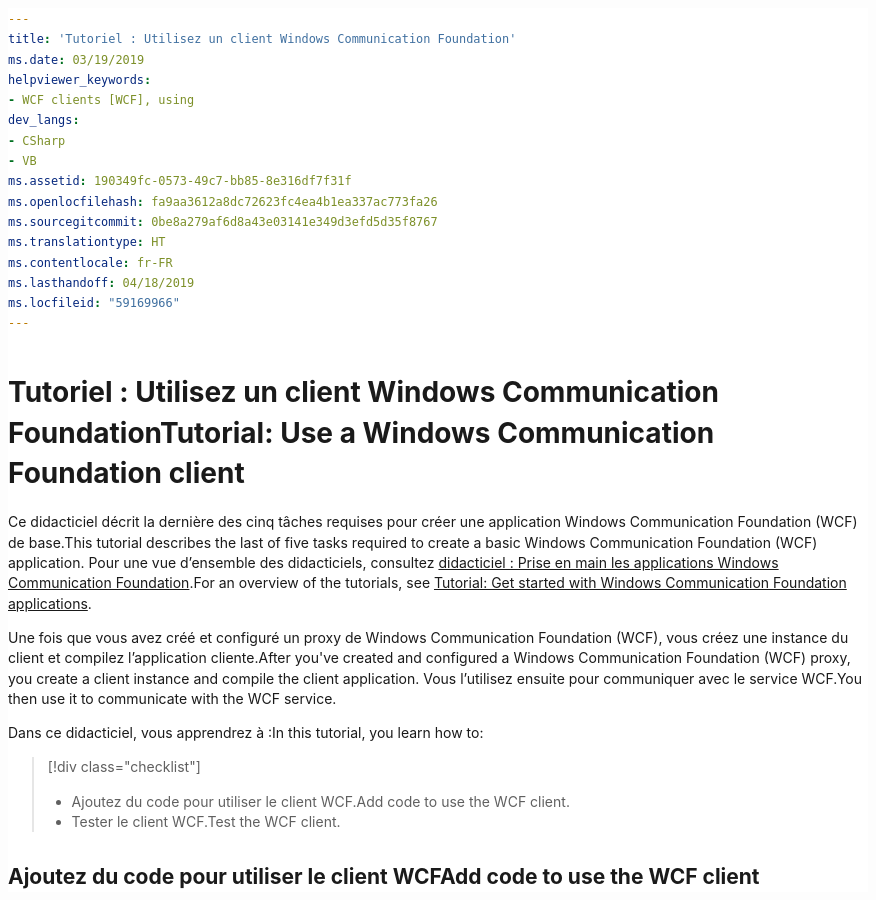 ```yaml
---
title: 'Tutoriel : Utilisez un client Windows Communication Foundation'
ms.date: 03/19/2019
helpviewer_keywords:
- WCF clients [WCF], using
dev_langs:
- CSharp
- VB
ms.assetid: 190349fc-0573-49c7-bb85-8e316df7f31f
ms.openlocfilehash: fa9aa3612a8dc72623fc4ea4b1ea337ac773fa26
ms.sourcegitcommit: 0be8a279af6d8a43e03141e349d3efd5d35f8767
ms.translationtype: HT
ms.contentlocale: fr-FR
ms.lasthandoff: 04/18/2019
ms.locfileid: "59169966"
---
```

# <a name="tutorial-use-a-windows-communication-foundation-client"></a><span data-ttu-id="3d603-102">Tutoriel : Utilisez un client Windows Communication Foundation</span><span class="sxs-lookup"><span data-stu-id="3d603-102">Tutorial: Use a Windows Communication Foundation client</span></span>

<span data-ttu-id="3d603-103">Ce didacticiel décrit la dernière des cinq tâches requises pour créer une application Windows Communication Foundation (WCF) de base.</span><span class="sxs-lookup"><span data-stu-id="3d603-103">This tutorial describes the last of five tasks required to create a basic Windows Communication Foundation (WCF) application.</span></span> <span data-ttu-id="3d603-104">Pour une vue d’ensemble des didacticiels, consultez [didacticiel : Prise en main les applications Windows Communication Foundation](getting-started-tutorial.md).</span><span class="sxs-lookup"><span data-stu-id="3d603-104">For an overview of the tutorials, see [Tutorial: Get started with Windows Communication Foundation applications](getting-started-tutorial.md).</span></span>

<span data-ttu-id="3d603-105">Une fois que vous avez créé et configuré un proxy de Windows Communication Foundation (WCF), vous créez une instance du client et compilez l’application cliente.</span><span class="sxs-lookup"><span data-stu-id="3d603-105">After you've created and configured a Windows Communication Foundation (WCF) proxy, you create a client instance and compile the client application.</span></span> <span data-ttu-id="3d603-106">Vous l’utilisez ensuite pour communiquer avec le service WCF.</span><span class="sxs-lookup"><span data-stu-id="3d603-106">You then use it to communicate with the WCF service.</span></span> 

<span data-ttu-id="3d603-107">Dans ce didacticiel, vous apprendrez à :</span><span class="sxs-lookup"><span data-stu-id="3d603-107">In this tutorial, you learn how to:</span></span>
> [!div class="checklist"]
> - <span data-ttu-id="3d603-108">Ajoutez du code pour utiliser le client WCF.</span><span class="sxs-lookup"><span data-stu-id="3d603-108">Add code to use the WCF client.</span></span>
> - <span data-ttu-id="3d603-109">Tester le client WCF.</span><span class="sxs-lookup"><span data-stu-id="3d603-109">Test the WCF client.</span></span>

## <a name="add-code-to-use-the-wcf-client"></a><span data-ttu-id="3d603-110">Ajoutez du code pour utiliser le client WCF</span><span class="sxs-lookup"><span data-stu-id="3d603-110">Add code to use the WCF client</span></span>
